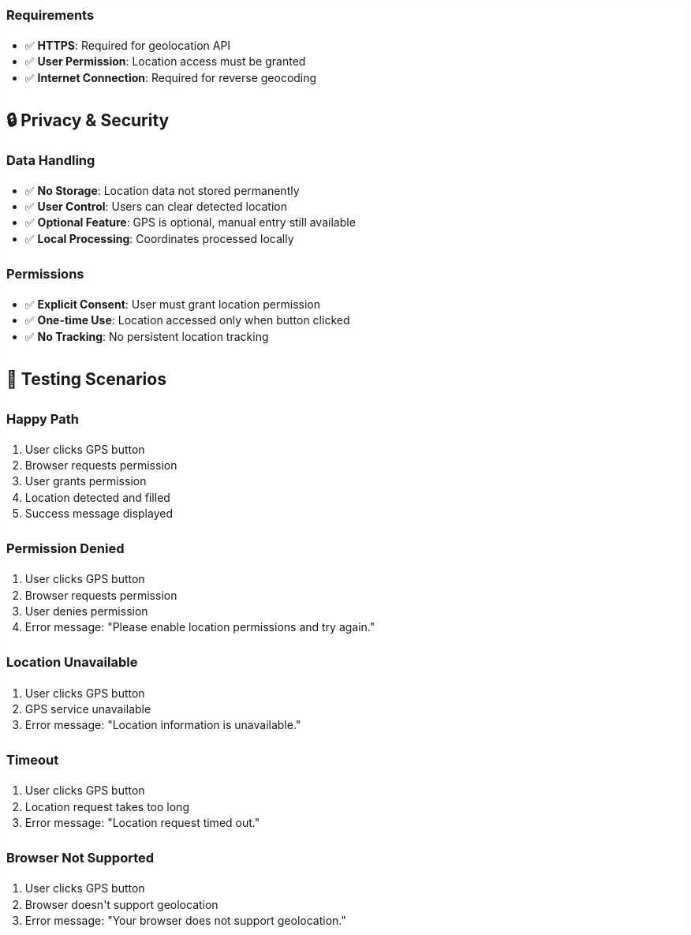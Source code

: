 ### **Requirements**
- ✅ **HTTPS**: Required for geolocation API
- ✅ **User Permission**: Location access must be granted
- ✅ **Internet Connection**: Required for reverse geocoding

## 🔒 Privacy & Security

### **Data Handling**
- ✅ **No Storage**: Location data not stored permanently
- ✅ **User Control**: Users can clear detected location
- ✅ **Optional Feature**: GPS is optional, manual entry still available
- ✅ **Local Processing**: Coordinates processed locally

### **Permissions**
- ✅ **Explicit Consent**: User must grant location permission
- ✅ **One-time Use**: Location accessed only when button clicked
- ✅ **No Tracking**: No persistent location tracking

## 🧪 Testing Scenarios

### **Happy Path**
1. User clicks GPS button
2. Browser requests permission
3. User grants permission
4. Location detected and filled
5. Success message displayed

### **Permission Denied**
1. User clicks GPS button
2. Browser requests permission
3. User denies permission
4. Error message: "Please enable location permissions and try again."

### **Location Unavailable**
1. User clicks GPS button
2. GPS service unavailable
3. Error message: "Location information is unavailable."

### **Timeout**
1. User clicks GPS button
2. Location request takes too long
3. Error message: "Location request timed out."

### **Browser Not Supported**
1. User clicks GPS button
2. Browser doesn't support geolocation
3. Error message: "Your browser does not support geolocation."
